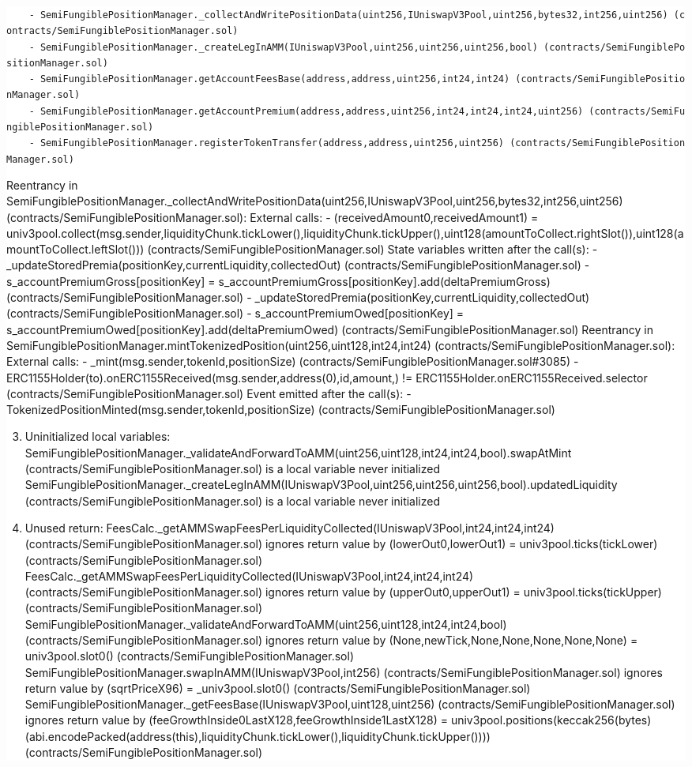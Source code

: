         - SemiFungiblePositionManager._collectAndWritePositionData(uint256,IUniswapV3Pool,uint256,bytes32,int256,uint256) (contracts/SemiFungiblePositionManager.sol)
        - SemiFungiblePositionManager._createLegInAMM(IUniswapV3Pool,uint256,uint256,uint256,bool) (contracts/SemiFungiblePositionManager.sol)
        - SemiFungiblePositionManager.getAccountFeesBase(address,address,uint256,int24,int24) (contracts/SemiFungiblePositionManager.sol)
        - SemiFungiblePositionManager.getAccountPremium(address,address,uint256,int24,int24,int24,uint256) (contracts/SemiFungiblePositionManager.sol)
        - SemiFungiblePositionManager.registerTokenTransfer(address,address,uint256,uint256) (contracts/SemiFungiblePositionManager.sol)
Reentrancy in SemiFungiblePositionManager._collectAndWritePositionData(uint256,IUniswapV3Pool,uint256,bytes32,int256,uint256) (contracts/SemiFungiblePositionManager.sol):
        External calls:
        - (receivedAmount0,receivedAmount1) = univ3pool.collect(msg.sender,liquidityChunk.tickLower(),liquidityChunk.tickUpper(),uint128(amountToCollect.rightSlot()),uint128(amountToCollect.leftSlot())) (contracts/SemiFungiblePositionManager.sol)
        State variables written after the call(s):
        - _updateStoredPremia(positionKey,currentLiquidity,collectedOut) (contracts/SemiFungiblePositionManager.sol)
                - s_accountPremiumGross[positionKey] = s_accountPremiumGross[positionKey].add(deltaPremiumGross) (contracts/SemiFungiblePositionManager.sol)
        - _updateStoredPremia(positionKey,currentLiquidity,collectedOut) (contracts/SemiFungiblePositionManager.sol)
                - s_accountPremiumOwed[positionKey] = s_accountPremiumOwed[positionKey].add(deltaPremiumOwed) (contracts/SemiFungiblePositionManager.sol)
Reentrancy in SemiFungiblePositionManager.mintTokenizedPosition(uint256,uint128,int24,int24) (contracts/SemiFungiblePositionManager.sol):
        External calls:
        - _mint(msg.sender,tokenId,positionSize) (contracts/SemiFungiblePositionManager.sol#3085)
                - ERC1155Holder(to).onERC1155Received(msg.sender,address(0),id,amount,) != ERC1155Holder.onERC1155Received.selector (contracts/SemiFungiblePositionManager.sol)
        Event emitted after the call(s):
        - TokenizedPositionMinted(msg.sender,tokenId,positionSize) (contracts/SemiFungiblePositionManager.sol)

3. Uninitialized local variables:
SemiFungiblePositionManager._validateAndForwardToAMM(uint256,uint128,int24,int24,bool).swapAtMint (contracts/SemiFungiblePositionManager.sol) is a local variable never initialized
SemiFungiblePositionManager._createLegInAMM(IUniswapV3Pool,uint256,uint256,uint256,bool).updatedLiquidity (contracts/SemiFungiblePositionManager.sol) is a local variable never initialized

4. Unused return:
FeesCalc._getAMMSwapFeesPerLiquidityCollected(IUniswapV3Pool,int24,int24,int24) (contracts/SemiFungiblePositionManager.sol) ignores return value by (lowerOut0,lowerOut1) = univ3pool.ticks(tickLower) (contracts/SemiFungiblePositionManager.sol)
FeesCalc._getAMMSwapFeesPerLiquidityCollected(IUniswapV3Pool,int24,int24,int24) (contracts/SemiFungiblePositionManager.sol) ignores return value by (upperOut0,upperOut1) = univ3pool.ticks(tickUpper) (contracts/SemiFungiblePositionManager.sol)
SemiFungiblePositionManager._validateAndForwardToAMM(uint256,uint128,int24,int24,bool) (contracts/SemiFungiblePositionManager.sol) ignores return value by (None,newTick,None,None,None,None,None) = univ3pool.slot0() (contracts/SemiFungiblePositionManager.sol)
SemiFungiblePositionManager.swapInAMM(IUniswapV3Pool,int256) (contracts/SemiFungiblePositionManager.sol) ignores return value by (sqrtPriceX96) = _univ3pool.slot0() (contracts/SemiFungiblePositionManager.sol)
SemiFungiblePositionManager._getFeesBase(IUniswapV3Pool,uint128,uint256) (contracts/SemiFungiblePositionManager.sol) ignores return value by (feeGrowthInside0LastX128,feeGrowthInside1LastX128) = univ3pool.positions(keccak256(bytes)(abi.encodePacked(address(this),liquidityChunk.tickLower(),liquidityChunk.tickUpper()))) (contracts/SemiFungiblePositionManager.sol)
